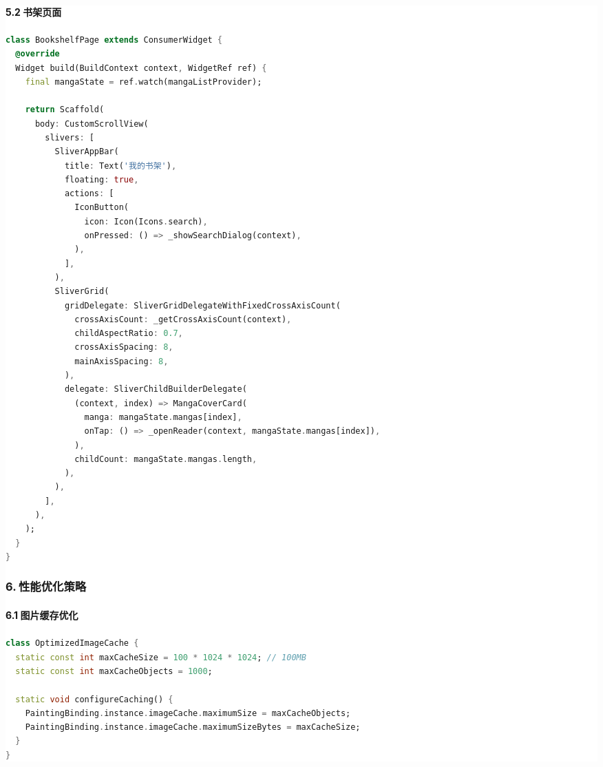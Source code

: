 #### 5.2 书架页面
```dart
class BookshelfPage extends ConsumerWidget {
  @override
  Widget build(BuildContext context, WidgetRef ref) {
    final mangaState = ref.watch(mangaListProvider);
    
    return Scaffold(
      body: CustomScrollView(
        slivers: [
          SliverAppBar(
            title: Text('我的书架'),
            floating: true,
            actions: [
              IconButton(
                icon: Icon(Icons.search),
                onPressed: () => _showSearchDialog(context),
              ),
            ],
          ),
          SliverGrid(
            gridDelegate: SliverGridDelegateWithFixedCrossAxisCount(
              crossAxisCount: _getCrossAxisCount(context),
              childAspectRatio: 0.7,
              crossAxisSpacing: 8,
              mainAxisSpacing: 8,
            ),
            delegate: SliverChildBuilderDelegate(
              (context, index) => MangaCoverCard(
                manga: mangaState.mangas[index],
                onTap: () => _openReader(context, mangaState.mangas[index]),
              ),
              childCount: mangaState.mangas.length,
            ),
          ),
        ],
      ),
    );
  }
}
```

### 6. 性能优化策略

#### 6.1 图片缓存优化
```dart
class OptimizedImageCache {
  static const int maxCacheSize = 100 * 1024 * 1024; // 100MB
  static const int maxCacheObjects = 1000;
  
  static void configureCaching() {
    PaintingBinding.instance.imageCache.maximumSize = maxCacheObjects;
    PaintingBinding.instance.imageCache.maximumSizeBytes = maxCacheSize;
  }
}
```
